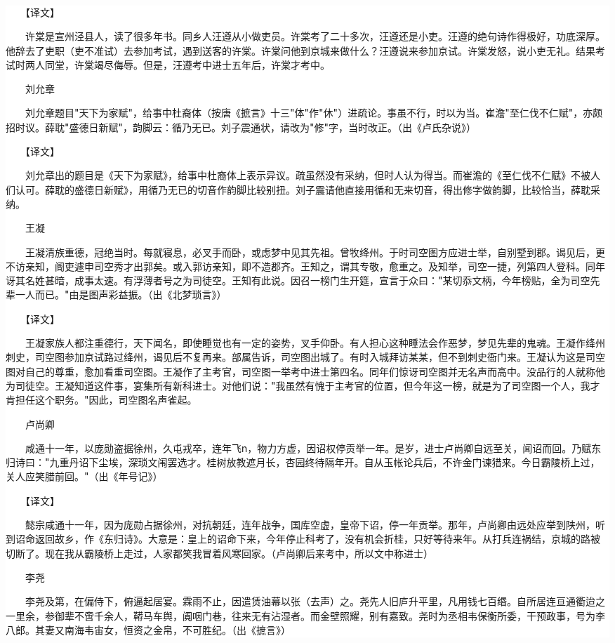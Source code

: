  

　　【译文】

 

　　许棠是宣州泾县人，读了很多年书。同乡人汪遵从小做吏员。许棠考了二十多次，汪遵还是小吏。汪遵的绝句诗作得极好，功底深厚。他辞去了吏职（吏不准试）去参加考试，遇到送客的许棠。许棠问他到京城来做什么？汪遵说来参加京试。许棠发怒，说小吏无礼。结果考试时两人同堂，许棠竭尽侮辱。但是，汪遵考中进士五年后，许棠才考中。

 

　　刘允章　　

 

　　刘允章题目"天下为家赋"，给事中杜裔体（按唐《摭言》十三"体"作"休"）进疏论。事虽不行，时以为当。崔澹"至仁伐不仁赋"，亦颇招时议。薛耽"盛德日新赋"，韵脚云：循乃无已。刘子震通状，请改为"修"字，当时改正。（出《卢氏杂说》）

 

　　【译文】

 

　　刘允章出的题目是《天下为家赋》，给事中杜裔体上表示异议。疏虽然没有采纳，但时人认为得当。而崔澹的《至仁伐不仁赋》不被人们认可。薛耽的盛德日新赋》，用循乃无已的切音作韵脚比较别扭。刘子震请他直接用循和无来切音，得出修字做韵脚，比较恰当，薛耽采纳。

 

　　王凝　　

 

　　王凝清族重德，冠绝当时。每就寝息，必叉手而卧，或虑梦中见其先祖。曾牧绛州。于时司空图方应进士举，自别墅到郡。谒见后，更不访亲知，阍吏遽申司空秀才出郭矣。或入郭访亲知，即不造郡齐。王知之，谓其专敬，愈重之。及知举，司空一捷，列第四人登科。同年讶其名姓甚暗，成事太速。有浮薄者号之为司徒空。王知有此说。因召一榜门生开筵，宣言于众曰："某切忝文柄，今年榜贴，全为司空先辈一人而已。"由是图声彩益振。（出《北梦琐言》）

 

　　【译文】

 

　　王凝家族人都注重德行，天下闻名，即使睡觉也有一定的姿势，叉手仰卧。有人担心这种睡法会作恶梦，梦见先辈的鬼魂。王凝作绛州刺史，司空图参加京试路过绛州，谒见后不复再来。部属告诉，司空图出城了。有时入城拜访某某，但不到刺史衙门来。王凝认为这是司空图对自己的尊重，愈加看重司空图。王凝作了主考官，司空图一举考中进士第四名。同年们惊讶司空图并无名声而高中。没品行的人就称他为司徒空。王凝知道这件事，宴集所有新科进士。对他们说："我虽然有愧于主考官的位置，但今年这一榜，就是为了司空图一个人，我才肯担任这个职务。"因此，司空图名声雀起。

 

　　卢尚卿　　

 

　　咸通十一年，以庞勋盗据徐州，久屯戎卒，连年飞n，物力方虚，因诏权停贡举一年。是岁，进士卢尚卿自远至关，闻诏而回。乃赋东归诗曰："九重丹诏下尘埃，深琐文闱罢选才。桂树放教遮月长，杏园终待隔年开。自从玉帐论兵后，不许金门谏猎来。今日霸陵桥上过，关人应笑腊前回。"（出《年号记》）

 

　　【译文】

 

　　懿宗咸通十一年，因为庞勋占据徐州，对抗朝廷，连年战争，国库空虚，皇帝下诏，停一年贡举。那年，卢尚卿由远处应举到陕州，听到诏命返回故乡，作《东归诗》。大意是：皇上的诏命下来，今年停止科考了，没有机会折桂，只好等待来年。从打兵连祸结，京城的路被切断了。现在我从霸陵桥上走过，人家都笑我冒着风寒回家。（卢尚卿后来考中，所以文中称进士）

 

　　李尧　　

 

　　李尧及第，在偏侍下，俯逼起居宴。霖雨不止，因遣赁油幕以张（去声）之。尧先人旧庐升平里，凡用钱七百缗。自所居连亘通衢迨之一里余，参御辈不啻千余人，鞯马车舆，阗咽门巷，往来无有沾湿者。而金壁照耀，别有嘉致。尧时为丞相韦保衡所委，干预政事，号为李八郎。其妻又南海韦宙女，恒资之金帛，不可胜纪。（出《摭言》）
